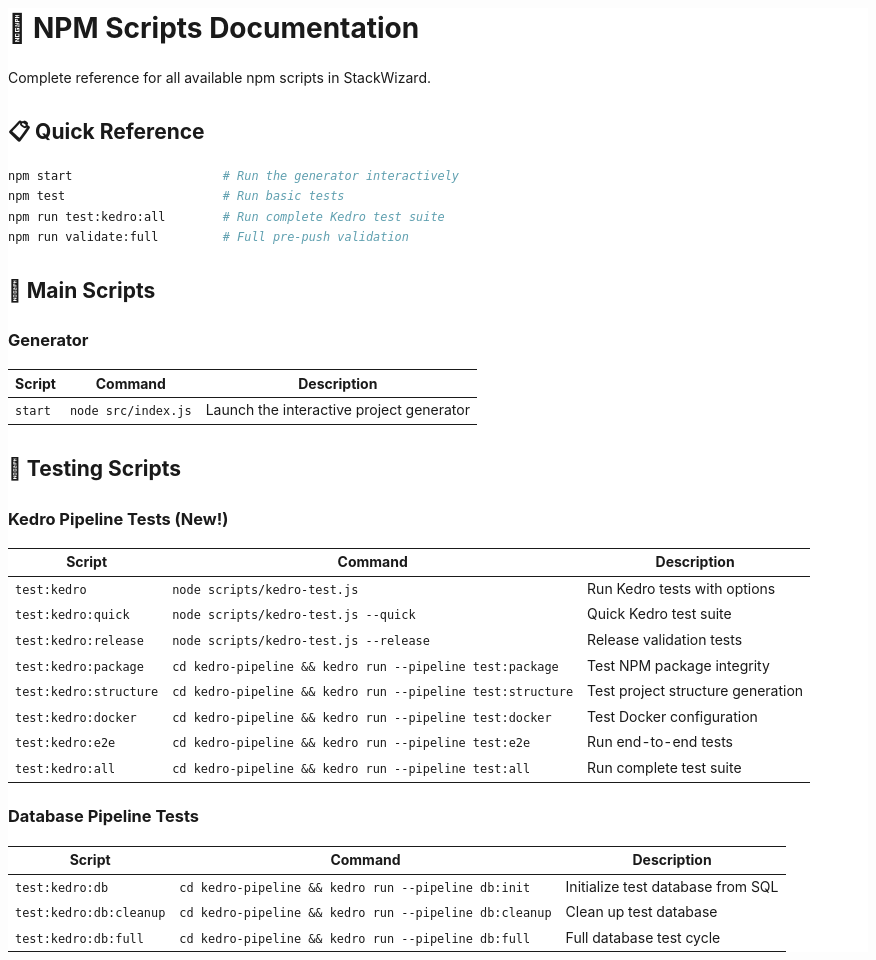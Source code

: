 # 📜 NPM Scripts Documentation

Complete reference for all available npm scripts in StackWizard.

## 📋 Quick Reference

```bash
npm start                     # Run the generator interactively
npm test                      # Run basic tests
npm run test:kedro:all        # Run complete Kedro test suite
npm run validate:full         # Full pre-push validation
```

## 🎯 Main Scripts

### Generator
| Script | Command | Description |
|--------|---------|-------------|
| `start` | `node src/index.js` | Launch the interactive project generator |

## 🧪 Testing Scripts

### Kedro Pipeline Tests (New!)
| Script | Command | Description |
|--------|---------|-------------|
| `test:kedro` | `node scripts/kedro-test.js` | Run Kedro tests with options |
| `test:kedro:quick` | `node scripts/kedro-test.js --quick` | Quick Kedro test suite |
| `test:kedro:release` | `node scripts/kedro-test.js --release` | Release validation tests |
| `test:kedro:package` | `cd kedro-pipeline && kedro run --pipeline test:package` | Test NPM package integrity |
| `test:kedro:structure` | `cd kedro-pipeline && kedro run --pipeline test:structure` | Test project structure generation |
| `test:kedro:docker` | `cd kedro-pipeline && kedro run --pipeline test:docker` | Test Docker configuration |
| `test:kedro:e2e` | `cd kedro-pipeline && kedro run --pipeline test:e2e` | Run end-to-end tests |
| `test:kedro:all` | `cd kedro-pipeline && kedro run --pipeline test:all` | Run complete test suite |

### Database Pipeline Tests
| Script | Command | Description |
|--------|---------|-------------|
| `test:kedro:db` | `cd kedro-pipeline && kedro run --pipeline db:init` | Initialize test database from SQL |
| `test:kedro:db:cleanup` | `cd kedro-pipeline && kedro run --pipeline db:cleanup` | Clean up test database |
| `test:kedro:db:full` | `cd kedro-pipeline && kedro run --pipeline db:full` | Full database test cycle |
